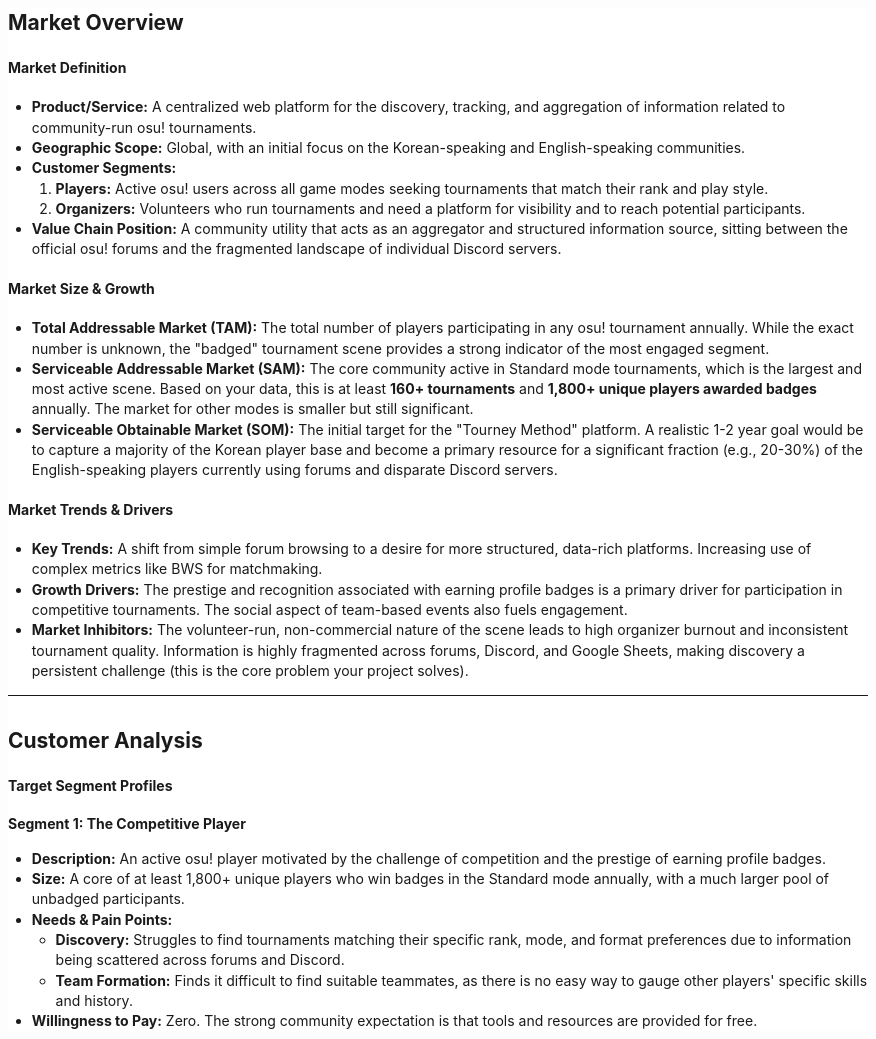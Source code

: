 
## Market Overview

#### Market Definition
*   **Product/Service:** A centralized web platform for the discovery, tracking, and aggregation of information related to community-run osu! tournaments.
*   **Geographic Scope:** Global, with an initial focus on the Korean-speaking and English-speaking communities.
*   **Customer Segments:**
    1.  **Players:** Active osu! users across all game modes seeking tournaments that match their rank and play style.
    2.  **Organizers:** Volunteers who run tournaments and need a platform for visibility and to reach potential participants.
*   **Value Chain Position:** A community utility that acts as an aggregator and structured information source, sitting between the official osu! forums and the fragmented landscape of individual Discord servers.

#### Market Size & Growth
*   **Total Addressable Market (TAM):** The total number of players participating in any osu! tournament annually. While the exact number is unknown, the "badged" tournament scene provides a strong indicator of the most engaged segment.
*   **Serviceable Addressable Market (SAM):** The core community active in Standard mode tournaments, which is the largest and most active scene. Based on your data, this is at least **160+ tournaments** and **1,800+ unique players awarded badges** annually. The market for other modes is smaller but still significant.
*   **Serviceable Obtainable Market (SOM):** The initial target for the "Tourney Method" platform. A realistic 1-2 year goal would be to capture a majority of the Korean player base and become a primary resource for a significant fraction (e.g., 20-30%) of the English-speaking players currently using forums and disparate Discord servers.

#### Market Trends & Drivers
*   **Key Trends:** A shift from simple forum browsing to a desire for more structured, data-rich platforms. Increasing use of complex metrics like BWS for matchmaking.
*   **Growth Drivers:** The prestige and recognition associated with earning profile badges is a primary driver for participation in competitive tournaments. The social aspect of team-based events also fuels engagement.
*   **Market Inhibitors:** The volunteer-run, non-commercial nature of the scene leads to high organizer burnout and inconsistent tournament quality. Information is highly fragmented across forums, Discord, and Google Sheets, making discovery a persistent challenge (this is the core problem your project solves).

---

## Customer Analysis

#### Target Segment Profiles

**Segment 1: The Competitive Player**
*   **Description:** An active osu! player motivated by the challenge of competition and the prestige of earning profile badges.
*   **Size:** A core of at least 1,800+ unique players who win badges in the Standard mode annually, with a much larger pool of unbadged participants.
*   **Needs & Pain Points:**
    *   **Discovery:** Struggles to find tournaments matching their specific rank, mode, and format preferences due to information being scattered across forums and Discord.
    *   **Team Formation:** Finds it difficult to find suitable teammates, as there is no easy way to gauge other players' specific skills and history.
*   **Willingness to Pay:** Zero. The strong community expectation is that tools and resources are provided for free.

